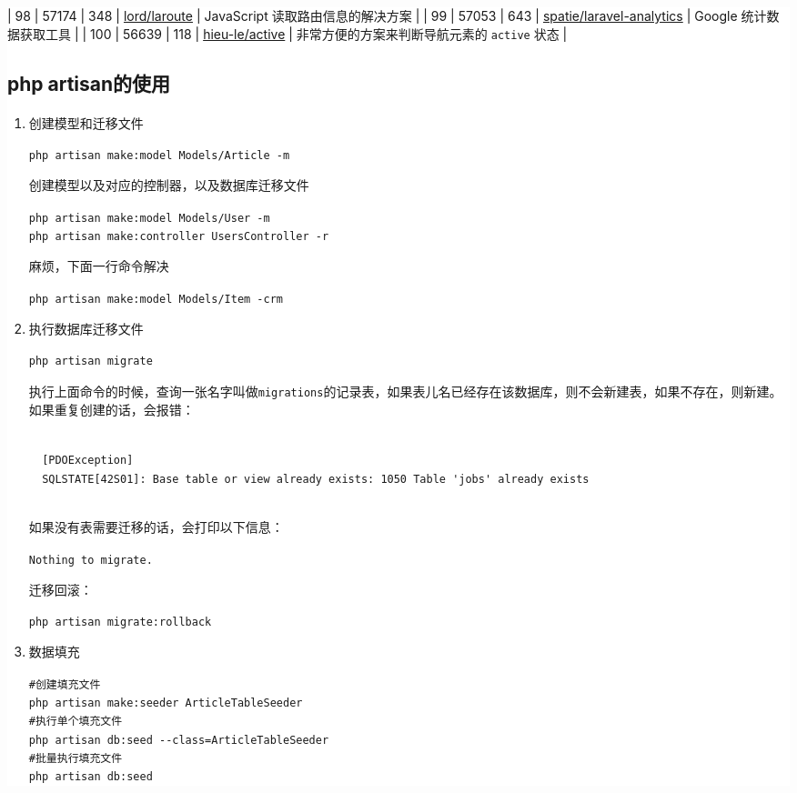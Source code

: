 | 98   | 57174   | 348    | [lord/laroute](https://github.com/aaronlord/laroute) | JavaScript 读取路由信息的解决方案                   |
| 99   | 57053   | 643    | [spatie/laravel-analytics](https://github.com/spatie/laravel-analytics) | Google 统计数据获取工具                          |
| 100  | 56639   | 118    | [hieu-le/active](https://github.com/letrunghieu/active) | 非常方便的方案来判断导航元素的 `active` 状态              |

## php artisan的使用

1. 创建模型和迁移文件

   ```shell
   php artisan make:model Models/Article -m
   ```


   创建模型以及对应的控制器，以及数据库迁移文件

   ```shell
   php artisan make:model Models/User -m
   php artisan make:controller UsersController -r
   ```

   麻烦，下面一行命令解决

   ```shell
   php artisan make:model Models/Item -crm
   ```

2. 执行数据库迁移文件

   ```shell
   php artisan migrate
   ```
   执行上面命令的时候，查询一张名字叫做`migrations`的记录表，如果表儿名已经存在该数据库，则不会新建表，如果不存在，则新建。如果重复创建的话，会报错：

   ```shell
                                                                                           
     [PDOException]                                                                        
     SQLSTATE[42S01]: Base table or view already exists: 1050 Table 'jobs' already exists 
     
   ```

   如果没有表需要迁移的话，会打印以下信息：

   ```shell
   Nothing to migrate.
   ```
   迁移回滚：

   ```shell
   php artisan migrate:rollback
   ```

3. 数据填充

   ```Shell
   #创建填充文件
   php artisan make:seeder ArticleTableSeeder
   #执行单个填充文件
   php artisan db:seed --class=ArticleTableSeeder
   #批量执行填充文件
   php artisan db:seed
   ```
